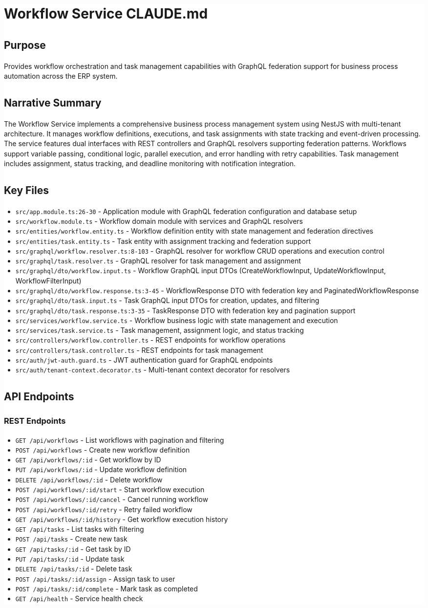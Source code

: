 # Workflow Service CLAUDE.md

## Purpose
Provides workflow orchestration and task management capabilities with GraphQL federation support for business process automation across the ERP system.

## Narrative Summary
The Workflow Service implements a comprehensive business process management system using NestJS with multi-tenant architecture. It manages workflow definitions, executions, and task assignments with state tracking and event-driven processing. The service features dual interfaces with REST controllers and GraphQL resolvers supporting federation patterns. Workflows support variable passing, conditional logic, parallel execution, and error handling with retry capabilities. Task management includes assignment, status tracking, and deadline monitoring with notification integration.

## Key Files
- `src/app.module.ts:26-30` - Application module with GraphQL federation configuration and database setup
- `src/workflow.module.ts` - Workflow domain module with services and GraphQL resolvers
- `src/entities/workflow.entity.ts` - Workflow definition entity with state management and federation directives
- `src/entities/task.entity.ts` - Task entity with assignment tracking and federation support
- `src/graphql/workflow.resolver.ts:8-103` - GraphQL resolver for workflow CRUD operations and execution control
- `src/graphql/task.resolver.ts` - GraphQL resolver for task management and assignment
- `src/graphql/dto/workflow.input.ts` - Workflow GraphQL input DTOs (CreateWorkflowInput, UpdateWorkflowInput, WorkflowFilterInput)
- `src/graphql/dto/workflow.response.ts:3-45` - WorkflowResponse DTO with federation key and PaginatedWorkflowResponse
- `src/graphql/dto/task.input.ts` - Task GraphQL input DTOs for creation, updates, and filtering
- `src/graphql/dto/task.response.ts:3-35` - TaskResponse DTO with federation key and pagination support
- `src/services/workflow.service.ts` - Workflow business logic with state management and execution
- `src/services/task.service.ts` - Task management, assignment logic, and status tracking
- `src/controllers/workflow.controller.ts` - REST endpoints for workflow operations
- `src/controllers/task.controller.ts` - REST endpoints for task management
- `src/auth/jwt-auth.guard.ts` - JWT authentication guard for GraphQL endpoints
- `src/auth/tenant-context.decorator.ts` - Multi-tenant context decorator for resolvers

## API Endpoints

### REST Endpoints
- `GET /api/workflows` - List workflows with pagination and filtering
- `POST /api/workflows` - Create new workflow definition
- `GET /api/workflows/:id` - Get workflow by ID
- `PUT /api/workflows/:id` - Update workflow definition
- `DELETE /api/workflows/:id` - Delete workflow
- `POST /api/workflows/:id/start` - Start workflow execution
- `POST /api/workflows/:id/cancel` - Cancel running workflow
- `POST /api/workflows/:id/retry` - Retry failed workflow
- `GET /api/workflows/:id/history` - Get workflow execution history
- `GET /api/tasks` - List tasks with filtering
- `POST /api/tasks` - Create new task
- `GET /api/tasks/:id` - Get task by ID
- `PUT /api/tasks/:id` - Update task
- `DELETE /api/tasks/:id` - Delete task
- `POST /api/tasks/:id/assign` - Assign task to user
- `POST /api/tasks/:id/complete` - Mark task as completed
- `GET /api/health` - Service health check
